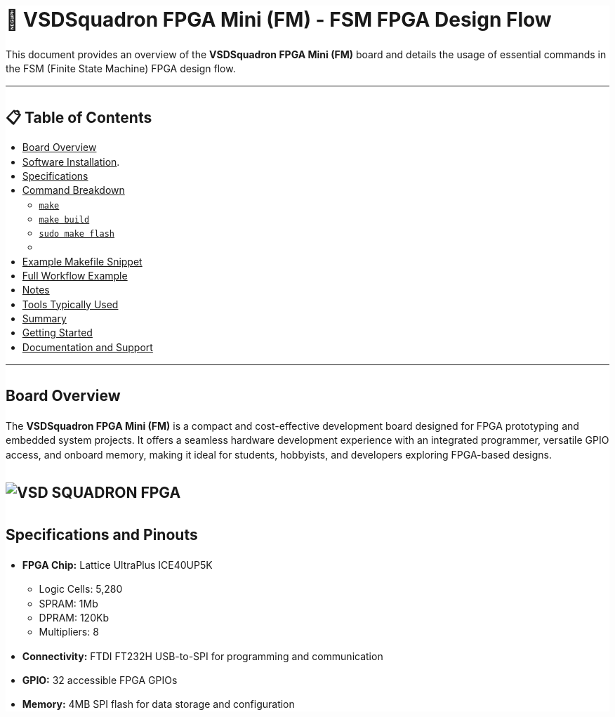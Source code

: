 # 🚀 VSDSquadron FPGA Mini (FM) - FSM FPGA Design Flow

This document provides an overview of the **VSDSquadron FPGA Mini (FM)** board and details the usage of essential commands in the FSM (Finite State Machine) FPGA design flow.

---

## 📋 Table of Contents

- [Board Overview](#board-overview)
- [Software Installation](#Software-Installaion).
- [Specifications](#specifications)
- [Command Breakdown](#command-breakdown)
  - [`make`](#1️⃣-make)
  - [`make build`](#2️⃣-make-build)
  - [`sudo make flash`](#3️⃣-sudo-make-flash)
  - 
- [Example Makefile Snippet](#example-makefile-snippet)
- [Full Workflow Example](#full-workflow-example)
- [Notes](#notes)
- [Tools Typically Used](#tools-typically-used)
- [Summary](#summary)
- [Getting Started](#getting-started)
- [Documentation and Support](#documentation-and-support)

---

## Board Overview

The **VSDSquadron FPGA Mini (FM)** is a compact and cost-effective development board designed for FPGA prototyping and embedded system projects. It offers a seamless hardware development experience with an integrated programmer, versatile GPIO access, and onboard memory, making it ideal for students, hobbyists, and developers exploring FPGA-based designs.

![VSD SQUADRON FPGA](VSD.jpg)
---

## Specifications and Pinouts

- **FPGA Chip:** Lattice UltraPlus ICE40UP5K
  - Logic Cells: 5,280
  - SPRAM: 1Mb
  - DPRAM: 120Kb
  - Multipliers: 8

- **Connectivity:** FTDI FT232H USB-to-SPI for programming and communication

- **GPIO:** 32 accessible FPGA GPIOs

- **Memory:** 4MB SPI flash for data storage and configuration
